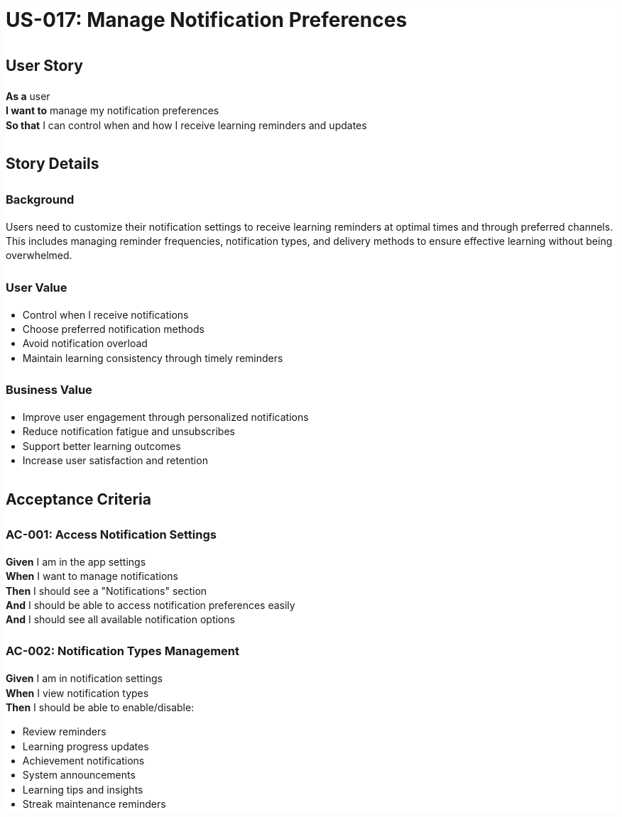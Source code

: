 # US-017: Manage Notification Preferences

## User Story

**As a** user  
**I want to** manage my notification preferences  
**So that** I can control when and how I receive learning reminders and updates

## Story Details

### Background
Users need to customize their notification settings to receive learning reminders at optimal times and through preferred channels. This includes managing reminder frequencies, notification types, and delivery methods to ensure effective learning without being overwhelmed.

### User Value
- Control when I receive notifications
- Choose preferred notification methods
- Avoid notification overload
- Maintain learning consistency through timely reminders

### Business Value
- Improve user engagement through personalized notifications
- Reduce notification fatigue and unsubscribes
- Support better learning outcomes
- Increase user satisfaction and retention

## Acceptance Criteria

### AC-001: Access Notification Settings
**Given** I am in the app settings  
**When** I want to manage notifications  
**Then** I should see a "Notifications" section  
**And** I should be able to access notification preferences easily  
**And** I should see all available notification options

### AC-002: Notification Types Management
**Given** I am in notification settings  
**When** I view notification types  
**Then** I should be able to enable/disable:
- Review reminders
- Learning progress updates
- Achievement notifications
- System announcements
- Learning tips and insights
- Streak maintenance reminders
